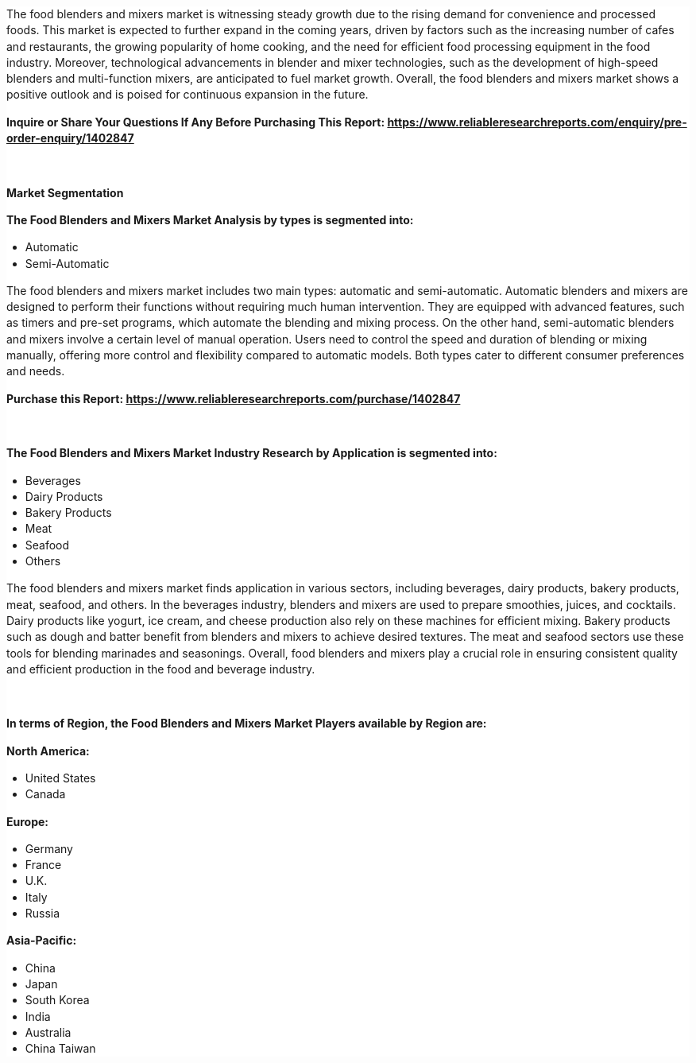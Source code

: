 <p><p>The food blenders and mixers market is witnessing steady growth due to the rising demand for convenience and processed foods. This market is expected to further expand in the coming years, driven by factors such as the increasing number of cafes and restaurants, the growing popularity of home cooking, and the need for efficient food processing equipment in the food industry. Moreover, technological advancements in blender and mixer technologies, such as the development of high-speed blenders and multi-function mixers, are anticipated to fuel market growth. Overall, the food blenders and mixers market shows a positive outlook and is poised for continuous expansion in the future.</p></p>
<p><strong>Inquire or Share Your Questions If Any Before Purchasing This Report: <a href="https://www.reliableresearchreports.com/enquiry/pre-order-enquiry/1402847">https://www.reliableresearchreports.com/enquiry/pre-order-enquiry/1402847</a></strong></p>
<p>&nbsp;</p>
<p><strong>Market Segmentation</strong></p>
<p><strong>The Food Blenders and Mixers Market Analysis by types is segmented into:</strong></p>
<p><ul><li>Automatic</li><li>Semi-Automatic</li></ul></p>
<p><p>The food blenders and mixers market includes two main types: automatic and semi-automatic. Automatic blenders and mixers are designed to perform their functions without requiring much human intervention. They are equipped with advanced features, such as timers and pre-set programs, which automate the blending and mixing process. On the other hand, semi-automatic blenders and mixers involve a certain level of manual operation. Users need to control the speed and duration of blending or mixing manually, offering more control and flexibility compared to automatic models. Both types cater to different consumer preferences and needs.</p></p>
<p><strong>Purchase this Report:&nbsp;<a href="https://www.reliableresearchreports.com/purchase/1402847">https://www.reliableresearchreports.com/purchase/1402847</a></strong></p>
<p>&nbsp;</p>
<p><strong>The Food Blenders and Mixers Market Industry Research by Application is segmented into:</strong></p>
<p><ul><li>Beverages</li><li>Dairy Products</li><li>Bakery Products</li><li>Meat</li><li>Seafood</li><li>Others</li></ul></p>
<p><p>The food blenders and mixers market finds application in various sectors, including beverages, dairy products, bakery products, meat, seafood, and others. In the beverages industry, blenders and mixers are used to prepare smoothies, juices, and cocktails. Dairy products like yogurt, ice cream, and cheese production also rely on these machines for efficient mixing. Bakery products such as dough and batter benefit from blenders and mixers to achieve desired textures. The meat and seafood sectors use these tools for blending marinades and seasonings. Overall, food blenders and mixers play a crucial role in ensuring consistent quality and efficient production in the food and beverage industry.</p></p>
<p>&nbsp;</p>
<p><strong>In terms of Region, the Food Blenders and Mixers Market Players available by Region are:</strong></p>
<p>
    <p> <strong> North America: </strong>
        <ul>
            <li>United States</li>
            <li>Canada</li>
        </ul>
        </p> 
    <p> <strong> Europe: </strong>
        <ul>
            <li>Germany</li>
            <li>France</li>
            <li>U.K.</li>
            <li>Italy</li>
            <li>Russia</li>
        </ul>
        </p> 
    <p> <strong> Asia-Pacific: </strong>
        <ul>
            <li>China</li>
            <li>Japan</li>
            <li>South Korea</li>
            <li>India</li>
            <li>Australia</li>
            <li>China Taiwan</li>